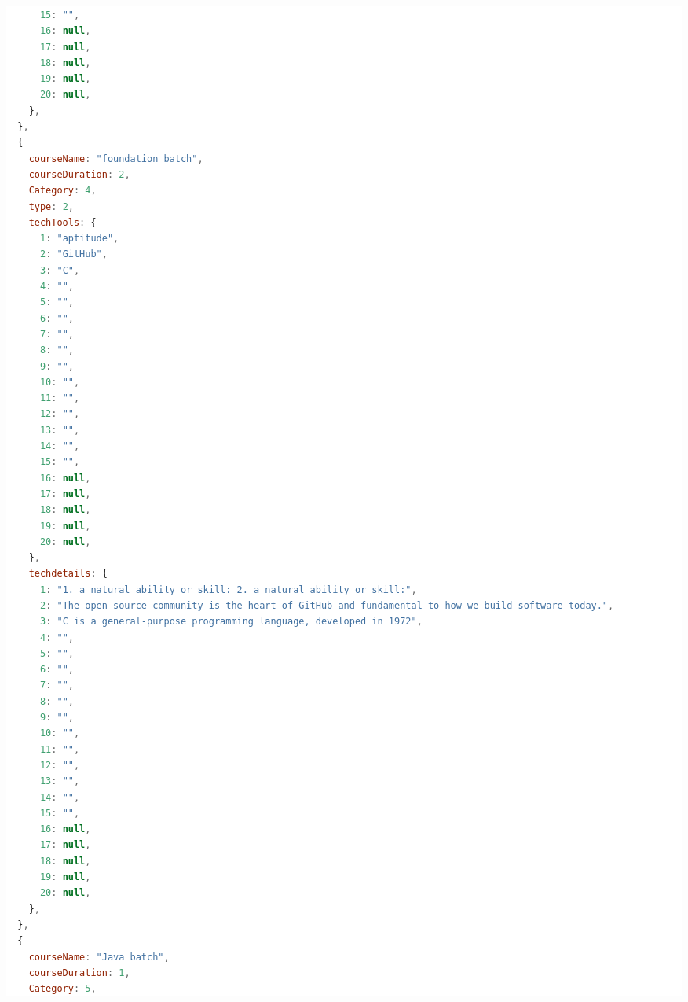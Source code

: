 ```javascript
      15: "",
      16: null,
      17: null,
      18: null,
      19: null,
      20: null,
    },
  },
  {
    courseName: "foundation batch",
    courseDuration: 2,
    Category: 4,
    type: 2,
    techTools: {
      1: "aptitude",
      2: "GitHub",
      3: "C",
      4: "",
      5: "",
      6: "",
      7: "",
      8: "",
      9: "",
      10: "",
      11: "",
      12: "",
      13: "",
      14: "",
      15: "",
      16: null,
      17: null,
      18: null,
      19: null,
      20: null,
    },
    techdetails: {
      1: "1. a natural ability or skill: 2. a natural ability or skill:",
      2: "The open source community is the heart of GitHub and fundamental to how we build software today.",
      3: "C is a general-purpose programming language, developed in 1972",
      4: "",
      5: "",
      6: "",
      7: "",
      8: "",
      9: "",
      10: "",
      11: "",
      12: "",
      13: "",
      14: "",
      15: "",
      16: null,
      17: null,
      18: null,
      19: null,
      20: null,
    },
  },
  {
    courseName: "Java batch",
    courseDuration: 1,
    Category: 5,
```